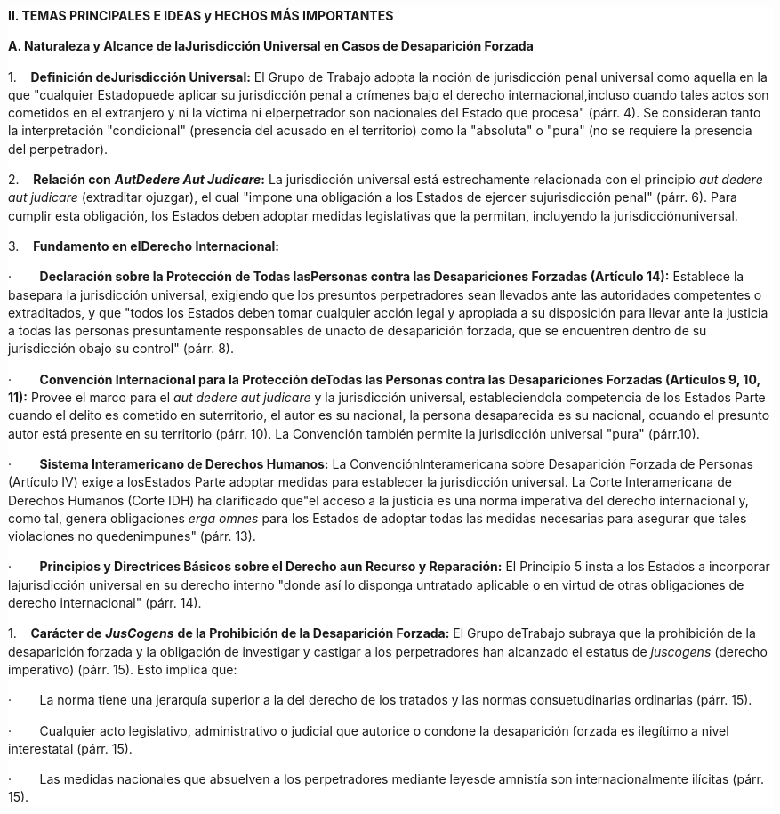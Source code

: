 **II. TEMAS PRINCIPALES E IDEAS y HECHOS MÁS IMPORTANTES**

**A. Naturaleza y Alcance de laJurisdicción Universal en Casos de Desaparición Forzada**

1.    **Definición deJurisdicción Universal:** El Grupo de Trabajo adopta la noción de jurisdicción penal universal como aquella en la que "cualquier Estadopuede aplicar su jurisdicción penal a crímenes bajo el derecho internacional,incluso cuando tales actos son cometidos en el extranjero y ni la víctima ni elperpetrador son nacionales del Estado que procesa" (párr. 4). Se consideran tanto la interpretación "condicional" (presencia del acusado en el territorio) como la "absoluta" o "pura" (no se requiere la presencia del perpetrador).

2.    **Relación con** _**AutDedere Aut Judicare**_**:** La jurisdicción universal está estrechamente relacionada con el principio _aut dedere aut judicare_ (extraditar ojuzgar), el cual "impone una obligación a los Estados de ejercer sujurisdicción penal" (párr. 6). Para cumplir esta obligación, los Estados deben adoptar medidas legislativas que la permitan, incluyendo la jurisdicciónuniversal.

3.    **Fundamento en elDerecho Internacional:**

·        **Declaración sobre la Protección de Todas lasPersonas contra las Desapariciones Forzadas (Artículo 14):** Establece la basepara la jurisdicción universal, exigiendo que los presuntos perpetradores sean llevados ante las autoridades competentes o extraditados, y que "todos los Estados deben tomar cualquier acción legal y apropiada a su disposición para llevar ante la justicia a todas las personas presuntamente responsables de unacto de desaparición forzada, que se encuentren dentro de su jurisdicción obajo su control" (párr. 8).

·        **Convención Internacional para la Protección deTodas las Personas contra las Desapariciones Forzadas (Artículos 9, 10, 11):** Provee el marco para el _aut dedere aut judicare_ y la jurisdicción universal, estableciendola competencia de los Estados Parte cuando el delito es cometido en suterritorio, el autor es su nacional, la persona desaparecida es su nacional, ocuando el presunto autor está presente en su territorio (párr. 10). La Convención también permite la jurisdicción universal "pura" (párr.10).

·        **Sistema Interamericano de Derechos Humanos:** La ConvenciónInteramericana sobre Desaparición Forzada de Personas (Artículo IV) exige a losEstados Parte adoptar medidas para establecer la jurisdicción universal. La Corte Interamericana de Derechos Humanos (Corte IDH) ha clarificado que"el acceso a la justicia es una norma imperativa del derecho internacional y, como tal, genera obligaciones _erga omnes_ para los Estados de adoptar todas las medidas necesarias para asegurar que tales violaciones no quedenimpunes" (párr. 13).

·        **Principios y Directrices Básicos sobre el Derecho aun Recurso y Reparación:** El Principio 5 insta a los Estados a incorporar lajurisdicción universal en su derecho interno "donde así lo disponga untratado aplicable o en virtud de otras obligaciones de derecho internacional" (párr. 14).

1.    **Carácter de** _**JusCogens**_ **de la Prohibición de la Desaparición Forzada:** El Grupo deTrabajo subraya que la prohibición de la desaparición forzada y la obligación de investigar y castigar a los perpetradores han alcanzado el estatus de _juscogens_ (derecho imperativo) (párr. 15). Esto implica que:

·        La norma tiene una jerarquía superior a la del derecho de los tratados y las normas consuetudinarias ordinarias (párr. 15).

·        Cualquier acto legislativo, administrativo o judicial que autorice o condone la desaparición forzada es ilegítimo a nivel interestatal (párr. 15).

·        Las medidas nacionales que absuelven a los perpetradores mediante leyesde amnistía son internacionalmente ilícitas (párr. 15).
